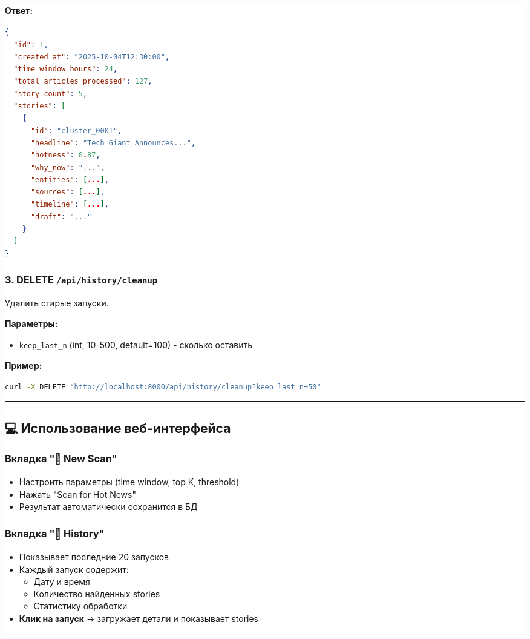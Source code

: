**Ответ:**
```json
{
  "id": 1,
  "created_at": "2025-10-04T12:30:00",
  "time_window_hours": 24,
  "total_articles_processed": 127,
  "story_count": 5,
  "stories": [
    {
      "id": "cluster_0001",
      "headline": "Tech Giant Announces...",
      "hotness": 0.87,
      "why_now": "...",
      "entities": [...],
      "sources": [...],
      "timeline": [...],
      "draft": "..."
    }
  ]
}
```

### 3. DELETE `/api/history/cleanup`
Удалить старые запуски.

**Параметры:**
- `keep_last_n` (int, 10-500, default=100) - сколько оставить

**Пример:**
```bash
curl -X DELETE "http://localhost:8000/api/history/cleanup?keep_last_n=50"
```

---

## 💻 Использование веб-интерфейса

### Вкладка "🚀 New Scan"
- Настроить параметры (time window, top K, threshold)
- Нажать "Scan for Hot News"
- Результат автоматически сохранится в БД

### Вкладка "📜 History"
- Показывает последние 20 запусков
- Каждый запуск содержит:
  - Дату и время
  - Количество найденных stories
  - Статистику обработки
- **Клик на запуск** → загружает детали и показывает stories

---
